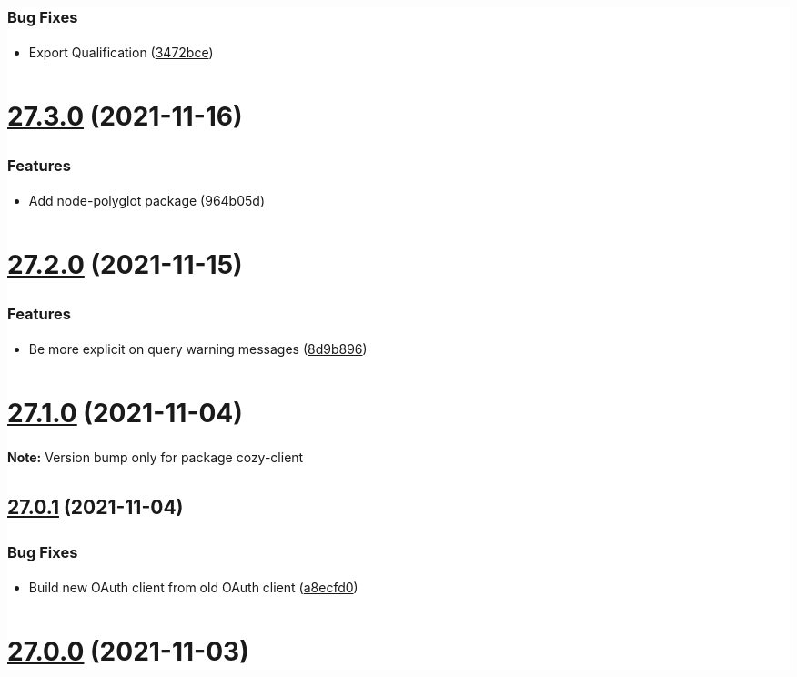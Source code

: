 
### Bug Fixes

* Export Qualification ([3472bce](https://github.com/cozy/cozy-client/commit/3472bcec6ab3e19353a290e79189bf09c34b38b8))





# [27.3.0](https://github.com/cozy/cozy-client/compare/v27.2.0...v27.3.0) (2021-11-16)


### Features

* Add node-polyglot package ([964b05d](https://github.com/cozy/cozy-client/commit/964b05d031c233f73640218f83469b2791a73fde))





# [27.2.0](https://github.com/cozy/cozy-client/compare/v27.1.0...v27.2.0) (2021-11-15)


### Features

* Be more explicit on query warning messages ([8d9b896](https://github.com/cozy/cozy-client/commit/8d9b896693f94898e610a79da69dda6bc0ad6f0a))





# [27.1.0](https://github.com/cozy/cozy-client/compare/v27.0.1...v27.1.0) (2021-11-04)

**Note:** Version bump only for package cozy-client





## [27.0.1](https://github.com/cozy/cozy-client/compare/v27.0.0...v27.0.1) (2021-11-04)


### Bug Fixes

* Build new OAuth client from old OAuth client ([a8ecfd0](https://github.com/cozy/cozy-client/commit/a8ecfd0344d86ba7c45e2589442bb836ba274a89))





# [27.0.0](https://github.com/cozy/cozy-client/compare/v26.0.2...v27.0.0) (2021-11-03)
